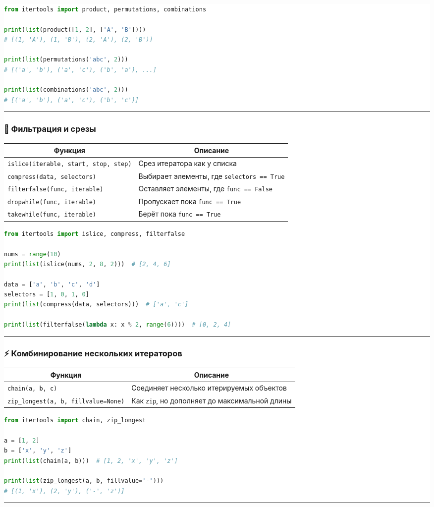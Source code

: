 ```python
from itertools import product, permutations, combinations

print(list(product([1, 2], ['A', 'B'])))
# [(1, 'A'), (1, 'B'), (2, 'A'), (2, 'B')]

print(list(permutations('abc', 2)))
# [('a', 'b'), ('a', 'c'), ('b', 'a'), ...]

print(list(combinations('abc', 2)))
# [('a', 'b'), ('a', 'c'), ('b', 'c')]
```

---

### 🧮 Фильтрация и срезы

| Функция                               | Описание                                   |
|---------------------------------------|--------------------------------------------|
| `islice(iterable, start, stop, step)` | Срез итератора как у списка                |
| `compress(data, selectors)`           | Выбирает элементы, где `selectors == True` |
| `filterfalse(func, iterable)`         | Оставляет элементы, где `func == False`    |
| `dropwhile(func, iterable)`           | Пропускает пока `func == True`             |
| `takewhile(func, iterable)`           | Берёт пока `func == True`                  |

```python
from itertools import islice, compress, filterfalse

nums = range(10)
print(list(islice(nums, 2, 8, 2)))  # [2, 4, 6]

data = ['a', 'b', 'c', 'd']
selectors = [1, 0, 1, 0]
print(list(compress(data, selectors)))  # ['a', 'c']

print(list(filterfalse(lambda x: x % 2, range(6))))  # [0, 2, 4]
```

---

### ⚡ Комбинирование нескольких итераторов

| Функция                             | Описание                                      |
|-------------------------------------|-----------------------------------------------|
| `chain(a, b, c)`                    | Соединяет несколько итерируемых объектов      |
| `zip_longest(a, b, fillvalue=None)` | Как `zip`, но дополняет до максимальной длины |

```python
from itertools import chain, zip_longest

a = [1, 2]
b = ['x', 'y', 'z']
print(list(chain(a, b)))  # [1, 2, 'x', 'y', 'z']

print(list(zip_longest(a, b, fillvalue='-')))
# [(1, 'x'), (2, 'y'), ('-', 'z')]
```

---